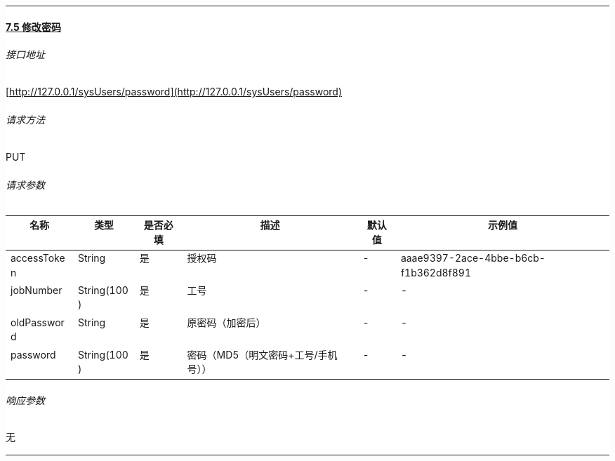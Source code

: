 
---
#### <a href='#7.5修改密码' name='7.5修改密码'>7.5 修改密码</a>

###### 接口地址

[http://127.0.0.1/sysUsers/password](http://127.0.0.1/sysUsers/password)

###### 请求方法
PUT


###### 请求参数

|名称|类型|是否必填|描述|默认值|示例值|
|---|---|---|---|---|---|
| accessToken | String | 是 | 授权码 | \- | aaae9397-2ace-4bbe-b6cb-f1b362d8f891 |
| jobNumber | String(100) | 是 | 工号 | \- | \- |
| oldPassword | String | 是 | 原密码（加密后） | \- | \- |
| password | String(100) | 是 | 密码（MD5（明文密码+工号/手机号）） | \- | \- |

###### 响应参数

无

---

</div>
<div class="topAnchor">
  <a href="#">
    <span></span>
  </a>
</div>
